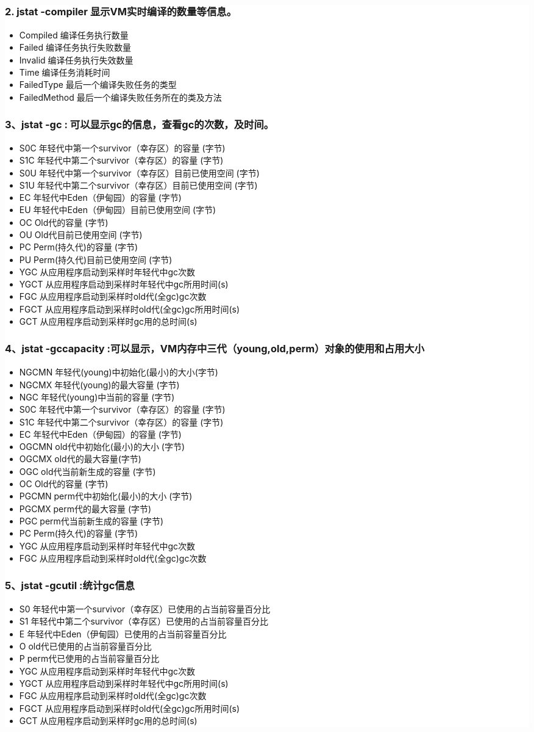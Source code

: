 ### 2. jstat -compiler <pid>显示VM实时编译的数量等信息。
- Compiled 编译任务执行数量 
- Failed 编译任务执行失败数量 
- Invalid 编译任务执行失效数量 
- Time 编译任务消耗时间 
- FailedType 最后一个编译失败任务的类型 
- FailedMethod 最后一个编译失败任务所在的类及方法

### 3、jstat -gc <pid>: 可以显示gc的信息，查看gc的次数，及时间。
- S0C 年轻代中第一个survivor（幸存区）的容量 (字节) 
- S1C 年轻代中第二个survivor（幸存区）的容量 (字节) 
- S0U 年轻代中第一个survivor（幸存区）目前已使用空间 (字节) 
- S1U 年轻代中第二个survivor（幸存区）目前已使用空间 (字节) 
- EC 年轻代中Eden（伊甸园）的容量 (字节) 
- EU 年轻代中Eden（伊甸园）目前已使用空间 (字节) 
- OC Old代的容量 (字节) 
- OU Old代目前已使用空间 (字节) 
- PC Perm(持久代)的容量 (字节) 
- PU Perm(持久代)目前已使用空间 (字节) 
- YGC 从应用程序启动到采样时年轻代中gc次数 
- YGCT 从应用程序启动到采样时年轻代中gc所用时间(s) 
- FGC 从应用程序启动到采样时old代(全gc)gc次数 
- FGCT 从应用程序启动到采样时old代(全gc)gc所用时间(s) 
- GCT 从应用程序启动到采样时gc用的总时间(s)

### 4、jstat -gccapacity <pid>:可以显示，VM内存中三代（young,old,perm）对象的使用和占用大小
- NGCMN 年轻代(young)中初始化(最小)的大小(字节) 
- NGCMX 年轻代(young)的最大容量 (字节) 
- NGC 年轻代(young)中当前的容量 (字节) 
- S0C 年轻代中第一个survivor（幸存区）的容量 (字节) 
- S1C 年轻代中第二个survivor（幸存区）的容量 (字节) 
- EC 年轻代中Eden（伊甸园）的容量 (字节) 
- OGCMN old代中初始化(最小)的大小 (字节) 
- OGCMX old代的最大容量(字节) 
- OGC old代当前新生成的容量 (字节) 
- OC Old代的容量 (字节) 
- PGCMN perm代中初始化(最小)的大小 (字节) 
- PGCMX perm代的最大容量 (字节)
- PGC perm代当前新生成的容量 (字节) 
- PC Perm(持久代)的容量 (字节) 
- YGC 从应用程序启动到采样时年轻代中gc次数 
- FGC 从应用程序启动到采样时old代(全gc)gc次数

### 5、jstat -gcutil <pid>:统计gc信息
- S0 年轻代中第一个survivor（幸存区）已使用的占当前容量百分比 
- S1 年轻代中第二个survivor（幸存区）已使用的占当前容量百分比 
- E 年轻代中Eden（伊甸园）已使用的占当前容量百分比 
- O old代已使用的占当前容量百分比 
- P perm代已使用的占当前容量百分比 
- YGC 从应用程序启动到采样时年轻代中gc次数 
- YGCT 从应用程序启动到采样时年轻代中gc所用时间(s) 
- FGC 从应用程序启动到采样时old代(全gc)gc次数 
- FGCT 从应用程序启动到采样时old代(全gc)gc所用时间(s) 
- GCT 从应用程序启动到采样时gc用的总时间(s)
